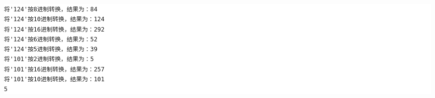     将'124'按8进制转换，结果为：84
    将'124'按10进制转换，结果为：124
    将'124'按16进制转换，结果为：292
    将'124'按6进制转换，结果为：52
    将'124'按5进制转换，结果为：39
    将'101'按2进制转换，结果为：5
    将'101'按16进制转换，结果为：257
    将'101'按10进制转换，结果为：101
    5

